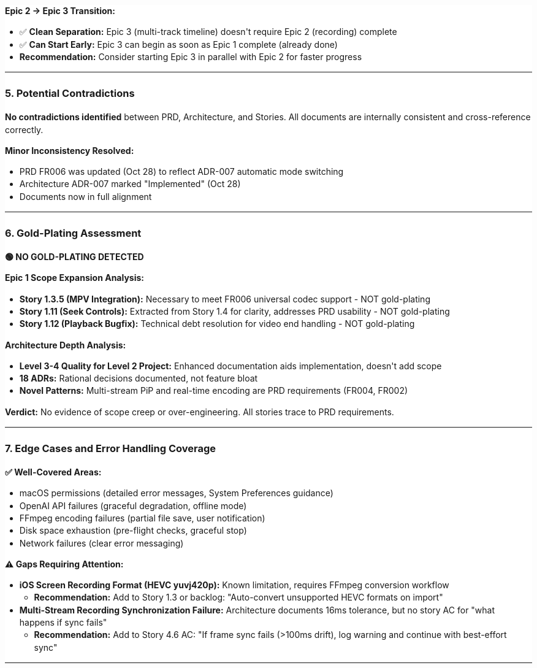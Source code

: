 **Epic 2 → Epic 3 Transition:**
- ✅ **Clean Separation:** Epic 3 (multi-track timeline) doesn't require Epic 2 (recording) complete
- ✅ **Can Start Early:** Epic 3 can begin as soon as Epic 1 complete (already done)
- **Recommendation:** Consider starting Epic 3 in parallel with Epic 2 for faster progress

---

### 5. Potential Contradictions

**No contradictions identified** between PRD, Architecture, and Stories. All documents are internally consistent and cross-reference correctly.

**Minor Inconsistency Resolved:**
- PRD FR006 was updated (Oct 28) to reflect ADR-007 automatic mode switching
- Architecture ADR-007 marked "Implemented" (Oct 28)
- Documents now in full alignment

---

### 6. Gold-Plating Assessment

**🟢 NO GOLD-PLATING DETECTED**

**Epic 1 Scope Expansion Analysis:**
- **Story 1.3.5 (MPV Integration):** Necessary to meet FR006 universal codec support - NOT gold-plating
- **Story 1.11 (Seek Controls):** Extracted from Story 1.4 for clarity, addresses PRD usability - NOT gold-plating
- **Story 1.12 (Playback Bugfix):** Technical debt resolution for video end handling - NOT gold-plating

**Architecture Depth Analysis:**
- **Level 3-4 Quality for Level 2 Project:** Enhanced documentation aids implementation, doesn't add scope
- **18 ADRs:** Rational decisions documented, not feature bloat
- **Novel Patterns:** Multi-stream PiP and real-time encoding are PRD requirements (FR004, FR002)

**Verdict:** No evidence of scope creep or over-engineering. All stories trace to PRD requirements.

---

### 7. Edge Cases and Error Handling Coverage

**✅ Well-Covered Areas:**
- macOS permissions (detailed error messages, System Preferences guidance)
- OpenAI API failures (graceful degradation, offline mode)
- FFmpeg encoding failures (partial file save, user notification)
- Disk space exhaustion (pre-flight checks, graceful stop)
- Network failures (clear error messaging)

**⚠️ Gaps Requiring Attention:**
- **iOS Screen Recording Format (HEVC yuvj420p):** Known limitation, requires FFmpeg conversion workflow
  - **Recommendation:** Add to Story 1.3 or backlog: "Auto-convert unsupported HEVC formats on import"
- **Multi-Stream Recording Synchronization Failure:** Architecture documents 16ms tolerance, but no story AC for "what happens if sync fails"
  - **Recommendation:** Add to Story 4.6 AC: "If frame sync fails (>100ms drift), log warning and continue with best-effort sync"

---